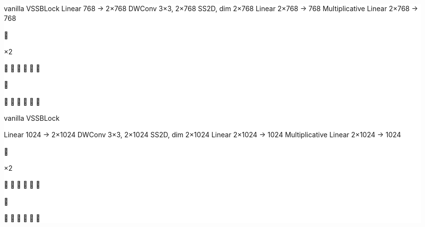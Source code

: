 vanilla VSSBLock
Linear 768 → 2×768
DWConv 3×3, 2×768
SS2D, dim 2×768
Linear 2×768 → 768
Multiplicative
Linear 2×768 → 768



×2

















vanilla VSSBLock

Linear 1024 → 2×1024
DWConv 3×3, 2×1024
SS2D, dim 2×1024
Linear 2×1024 → 1024
Multiplicative
Linear 2×1024 → 1024



×2
















